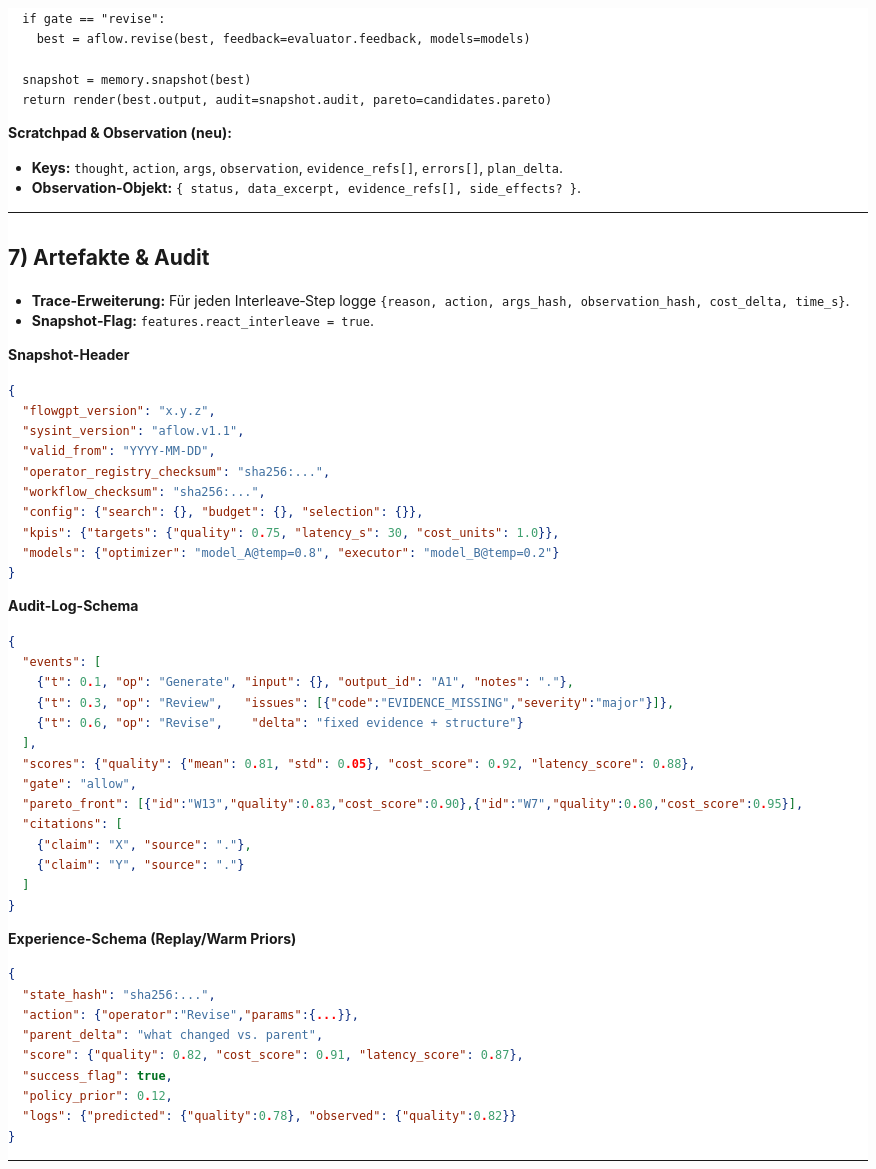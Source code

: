 ```text
  if gate == "revise":
    best = aflow.revise(best, feedback=evaluator.feedback, models=models)

  snapshot = memory.snapshot(best)
  return render(best.output, audit=snapshot.audit, pareto=candidates.pareto)
```

**Scratchpad & Observation (neu):**
- **Keys:** `thought`, `action`, `args`, `observation`, `evidence_refs[]`, `errors[]`, `plan_delta`.
- **Observation‑Objekt:** `{ status, data_excerpt, evidence_refs[], side_effects? }`.

---

## 7) Artefakte & Audit
- **Trace‑Erweiterung:** Für jeden Interleave‑Step logge `{reason, action, args_hash, observation_hash, cost_delta, time_s}`.
- **Snapshot‑Flag:** `features.react_interleave = true`.

**Snapshot-Header**
```json
{
  "flowgpt_version": "x.y.z",
  "sysint_version": "aflow.v1.1",
  "valid_from": "YYYY-MM-DD",
  "operator_registry_checksum": "sha256:...",
  "workflow_checksum": "sha256:...",
  "config": {"search": {}, "budget": {}, "selection": {}},
  "kpis": {"targets": {"quality": 0.75, "latency_s": 30, "cost_units": 1.0}},
  "models": {"optimizer": "model_A@temp=0.8", "executor": "model_B@temp=0.2"}
}
```
**Audit-Log-Schema**
```json
{
  "events": [
    {"t": 0.1, "op": "Generate", "input": {}, "output_id": "A1", "notes": "."},
    {"t": 0.3, "op": "Review",   "issues": [{"code":"EVIDENCE_MISSING","severity":"major"}]},
    {"t": 0.6, "op": "Revise",    "delta": "fixed evidence + structure"}
  ],
  "scores": {"quality": {"mean": 0.81, "std": 0.05}, "cost_score": 0.92, "latency_score": 0.88},
  "gate": "allow",
  "pareto_front": [{"id":"W13","quality":0.83,"cost_score":0.90},{"id":"W7","quality":0.80,"cost_score":0.95}],
  "citations": [
    {"claim": "X", "source": "."},
    {"claim": "Y", "source": "."}
  ]
}
```

**Experience-Schema (Replay/Warm Priors)**
```json
{
  "state_hash": "sha256:...",
  "action": {"operator":"Revise","params":{...}},
  "parent_delta": "what changed vs. parent",
  "score": {"quality": 0.82, "cost_score": 0.91, "latency_score": 0.87},
  "success_flag": true,
  "policy_prior": 0.12,
  "logs": {"predicted": {"quality":0.78}, "observed": {"quality":0.82}}
}
```

---